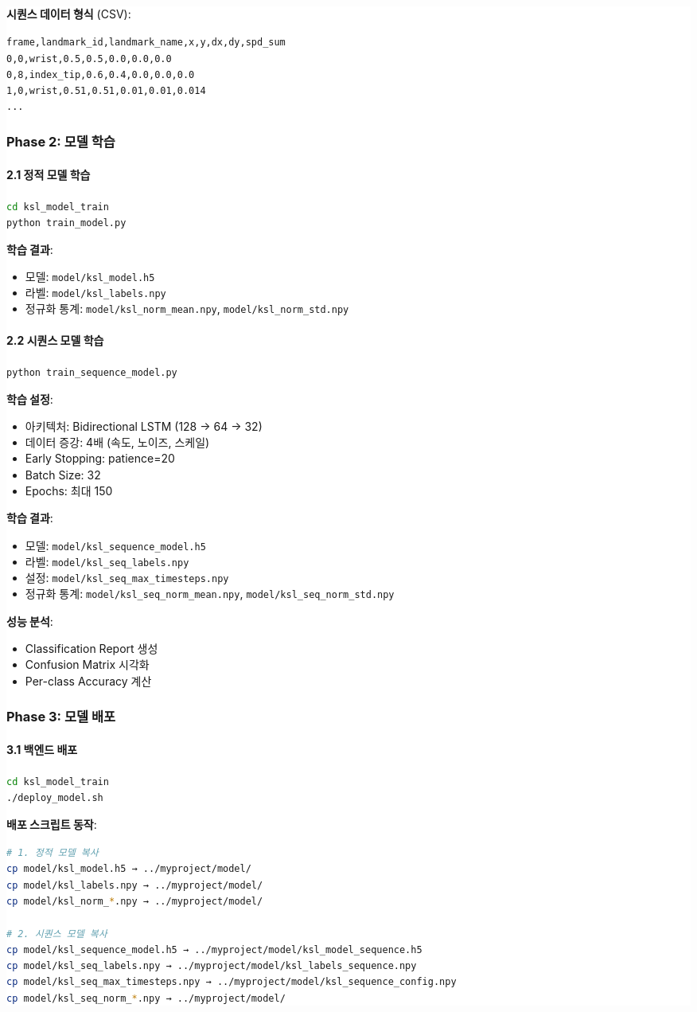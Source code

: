 **시퀀스 데이터 형식** (CSV):
```csv
frame,landmark_id,landmark_name,x,y,dx,dy,spd_sum
0,0,wrist,0.5,0.5,0.0,0.0,0.0
0,8,index_tip,0.6,0.4,0.0,0.0,0.0
1,0,wrist,0.51,0.51,0.01,0.01,0.014
...
```

### Phase 2: 모델 학습

#### 2.1 정적 모델 학습
```bash
cd ksl_model_train
python train_model.py
```

**학습 결과**:
- 모델: `model/ksl_model.h5`
- 라벨: `model/ksl_labels.npy`
- 정규화 통계: `model/ksl_norm_mean.npy`, `model/ksl_norm_std.npy`

#### 2.2 시퀀스 모델 학습
```bash
python train_sequence_model.py
```

**학습 설정**:
- 아키텍처: Bidirectional LSTM (128 → 64 → 32)
- 데이터 증강: 4배 (속도, 노이즈, 스케일)
- Early Stopping: patience=20
- Batch Size: 32
- Epochs: 최대 150

**학습 결과**:
- 모델: `model/ksl_sequence_model.h5`
- 라벨: `model/ksl_seq_labels.npy`
- 설정: `model/ksl_seq_max_timesteps.npy`
- 정규화 통계: `model/ksl_seq_norm_mean.npy`, `model/ksl_seq_norm_std.npy`

**성능 분석**:
- Classification Report 생성
- Confusion Matrix 시각화
- Per-class Accuracy 계산

### Phase 3: 모델 배포

#### 3.1 백엔드 배포
```bash
cd ksl_model_train
./deploy_model.sh
```

**배포 스크립트 동작**:
```bash
# 1. 정적 모델 복사
cp model/ksl_model.h5 → ../myproject/model/
cp model/ksl_labels.npy → ../myproject/model/
cp model/ksl_norm_*.npy → ../myproject/model/

# 2. 시퀀스 모델 복사
cp model/ksl_sequence_model.h5 → ../myproject/model/ksl_model_sequence.h5
cp model/ksl_seq_labels.npy → ../myproject/model/ksl_labels_sequence.npy
cp model/ksl_seq_max_timesteps.npy → ../myproject/model/ksl_sequence_config.npy
cp model/ksl_seq_norm_*.npy → ../myproject/model/
```
